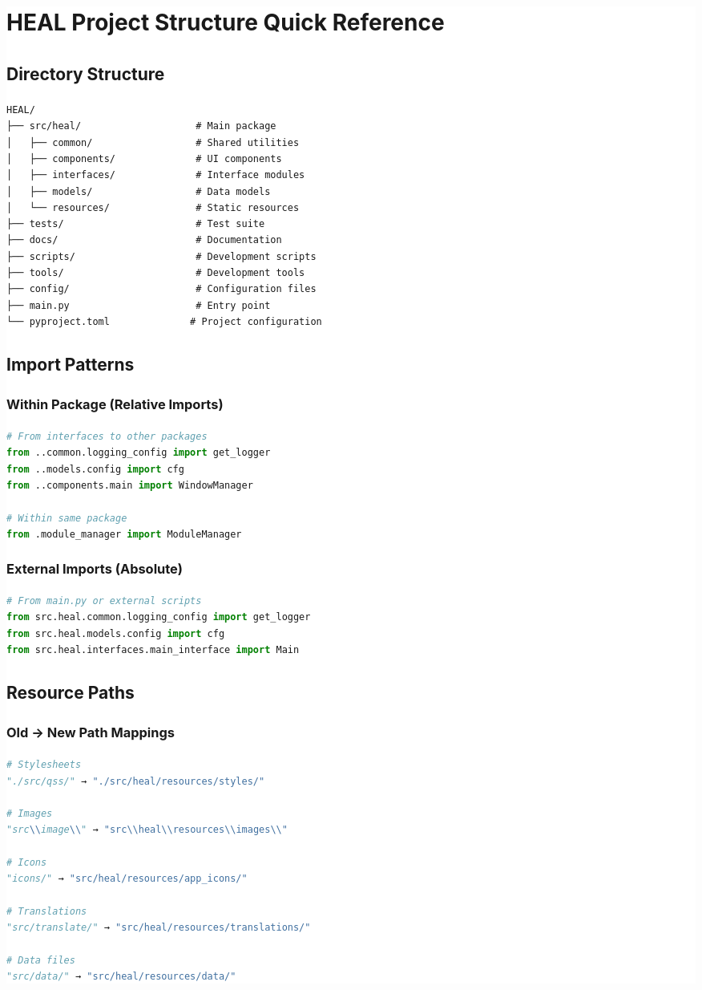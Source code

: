 # HEAL Project Structure Quick Reference

## Directory Structure

```
HEAL/
├── src/heal/                    # Main package
│   ├── common/                  # Shared utilities
│   ├── components/              # UI components
│   ├── interfaces/              # Interface modules
│   ├── models/                  # Data models
│   └── resources/               # Static resources
├── tests/                       # Test suite
├── docs/                        # Documentation
├── scripts/                     # Development scripts
├── tools/                       # Development tools
├── config/                      # Configuration files
├── main.py                      # Entry point
└── pyproject.toml              # Project configuration
```

## Import Patterns

### Within Package (Relative Imports)
```python
# From interfaces to other packages
from ..common.logging_config import get_logger
from ..models.config import cfg
from ..components.main import WindowManager

# Within same package
from .module_manager import ModuleManager
```

### External Imports (Absolute)
```python
# From main.py or external scripts
from src.heal.common.logging_config import get_logger
from src.heal.models.config import cfg
from src.heal.interfaces.main_interface import Main
```

## Resource Paths

### Old → New Path Mappings
```python
# Stylesheets
"./src/qss/" → "./src/heal/resources/styles/"

# Images
"src\\image\\" → "src\\heal\\resources\\images\\"

# Icons
"icons/" → "src/heal/resources/app_icons/"

# Translations
"src/translate/" → "src/heal/resources/translations/"

# Data files
"src/data/" → "src/heal/resources/data/"
```
